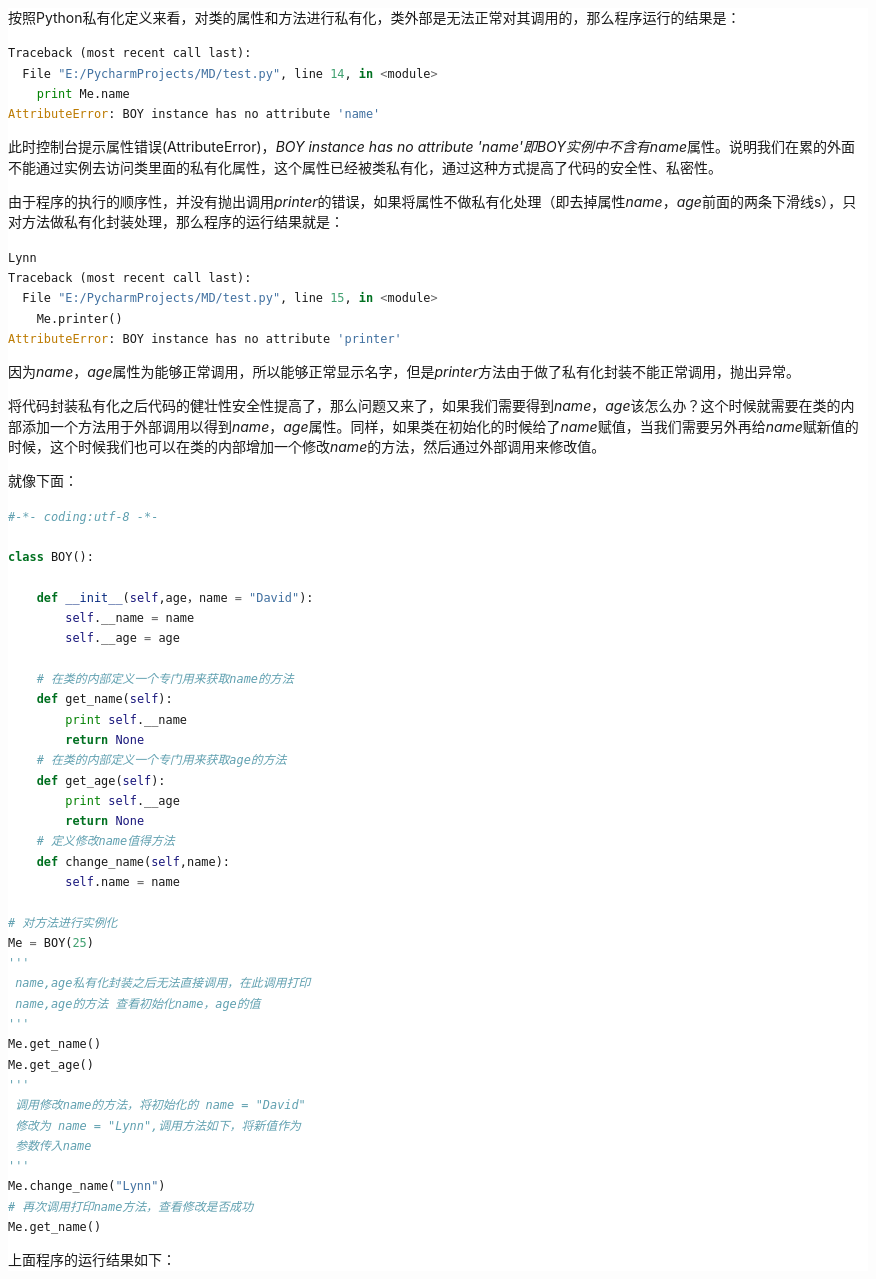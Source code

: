 按照Python私有化定义来看，对类的属性和方法进行私有化，类外部是无法正常对其调用的，那么程序运行的结果是：

```python
Traceback (most recent call last):
  File "E:/PycharmProjects/MD/test.py", line 14, in <module>
    print Me.name
AttributeError: BOY instance has no attribute 'name'
```
此时控制台提示属性错误(AttributeError)，*BOY instance has no attribute 'name'*即BOY实例中不含有*name*属性。说明我们在累的外面不能通过实例去访问类里面的私有化属性，这个属性已经被类私有化，通过这种方式提高了代码的安全性、私密性。

由于程序的执行的顺序性，并没有抛出调用*printer*的错误，如果将属性不做私有化处理（即去掉属性*name*，*age*前面的两条下滑线s），只对方法做私有化封装处理，那么程序的运行结果就是：
```python
Lynn
Traceback (most recent call last):
  File "E:/PycharmProjects/MD/test.py", line 15, in <module>
    Me.printer()
AttributeError: BOY instance has no attribute 'printer'

```
因为*name*，*age*属性为能够正常调用，所以能够正常显示名字，但是*printer*方法由于做了私有化封装不能正常调用，抛出异常。

将代码封装私有化之后代码的健壮性安全性提高了，那么问题又来了，如果我们需要得到*name*，*age*该怎么办？这个时候就需要在类的内部添加一个方法用于外部调用以得到*name*，*age*属性。同样，如果类在初始化的时候给了*name*赋值，当我们需要另外再给*name*赋新值的时候，这个时候我们也可以在类的内部增加一个修改*name*的方法，然后通过外部调用来修改值。

就像下面：

```python
#-*- coding:utf-8 -*-

class BOY():

    def __init__(self,age，name = "David"):
        self.__name = name
        self.__age = age

    # 在类的内部定义一个专门用来获取name的方法
    def get_name(self):
        print self.__name
        return None
    # 在类的内部定义一个专门用来获取age的方法
    def get_age(self):
        print self.__age
        return None
    # 定义修改name值得方法
    def change_name(self,name):
        self.name = name

# 对方法进行实例化
Me = BOY(25)
''' 
 name,age私有化封装之后无法直接调用，在此调用打印
 name,age的方法 查看初始化name，age的值
'''
Me.get_name()
Me.get_age()
'''
 调用修改name的方法，将初始化的 name = "David"
 修改为 name = "Lynn",调用方法如下，将新值作为
 参数传入name
'''
Me.change_name("Lynn")
# 再次调用打印name方法，查看修改是否成功
Me.get_name()
```
上面程序的运行结果如下：
```python
```